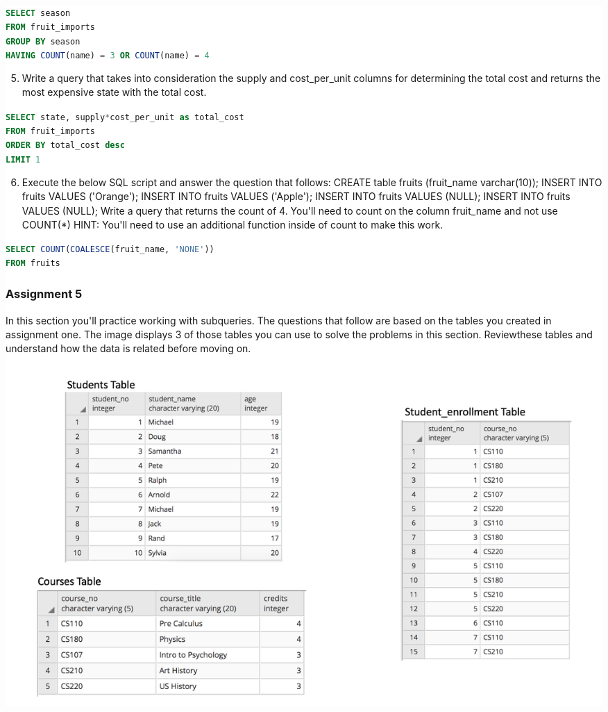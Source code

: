 ```sql
SELECT season
FROM fruit_imports
GROUP BY season
HAVING COUNT(name) = 3 OR COUNT(name) = 4
```

5. Write a query that takes into consideration the supply and cost_per_unit columns for determining the total cost and returns the most expensive state with the total cost.

```sql
SELECT state, supply*cost_per_unit as total_cost
FROM fruit_imports
ORDER BY total_cost desc
LIMIT 1
```

6. Execute the below SQL script and answer the question that follows:
CREATE table fruits (fruit_name varchar(10));
INSERT INTO fruits VALUES ('Orange');
INSERT INTO fruits VALUES ('Apple');
INSERT INTO fruits VALUES (NULL);
INSERT INTO fruits VALUES (NULL);
Write a query that returns the count of 4. You'll need to count on the column fruit_name and not use COUNT(*)
HINT: You'll need to use an additional function inside of count to make this work.

```sql
SELECT COUNT(COALESCE(fruit_name, 'NONE'))
FROM fruits
```

### Assignment 5

In this section you'll practice working with subqueries. The questions that follow are based on the tables you created in assignment one. The image displays 3 of those tables you can use to solve the problems in this section. Reviewthese tables and understand how the data is related before moving on.

![The Table](2018-03-27_00-02-35-9215e0400cc7c0fef55306a9f4c1825a.png)
